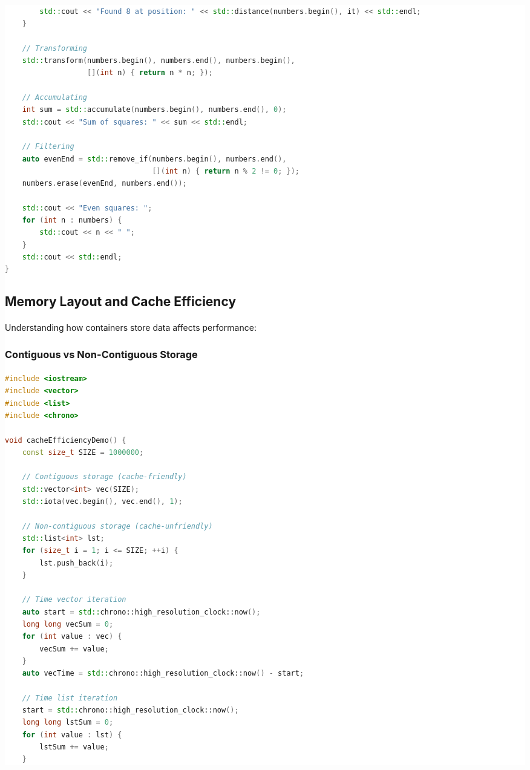 ```cpp
        std::cout << "Found 8 at position: " << std::distance(numbers.begin(), it) << std::endl;
    }
    
    // Transforming
    std::transform(numbers.begin(), numbers.end(), numbers.begin(),
                   [](int n) { return n * n; });
    
    // Accumulating
    int sum = std::accumulate(numbers.begin(), numbers.end(), 0);
    std::cout << "Sum of squares: " << sum << std::endl;
    
    // Filtering
    auto evenEnd = std::remove_if(numbers.begin(), numbers.end(),
                                  [](int n) { return n % 2 != 0; });
    numbers.erase(evenEnd, numbers.end());
    
    std::cout << "Even squares: ";
    for (int n : numbers) {
        std::cout << n << " ";
    }
    std::cout << std::endl;
}
```

## Memory Layout and Cache Efficiency

Understanding how containers store data affects performance:

### Contiguous vs Non-Contiguous Storage

```cpp
#include <iostream>
#include <vector>
#include <list>
#include <chrono>

void cacheEfficiencyDemo() {
    const size_t SIZE = 1000000;
    
    // Contiguous storage (cache-friendly)
    std::vector<int> vec(SIZE);
    std::iota(vec.begin(), vec.end(), 1);
    
    // Non-contiguous storage (cache-unfriendly)
    std::list<int> lst;
    for (size_t i = 1; i <= SIZE; ++i) {
        lst.push_back(i);
    }
    
    // Time vector iteration
    auto start = std::chrono::high_resolution_clock::now();
    long long vecSum = 0;
    for (int value : vec) {
        vecSum += value;
    }
    auto vecTime = std::chrono::high_resolution_clock::now() - start;
    
    // Time list iteration
    start = std::chrono::high_resolution_clock::now();
    long long lstSum = 0;
    for (int value : lst) {
        lstSum += value;
    }
```